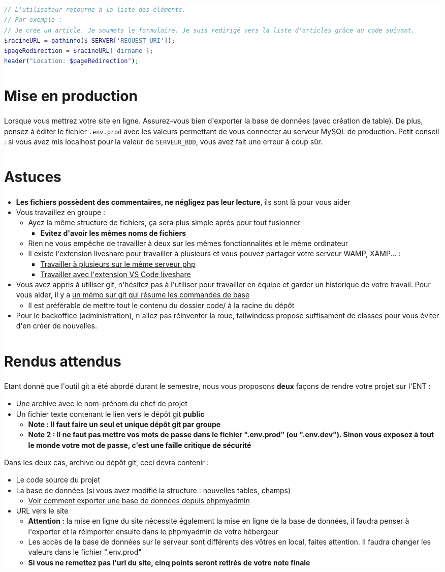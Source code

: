 ```php
// L'utilisateur retourne à la liste des éléments.
// Par exemple :
// Je crée un article. Je soumets le formulaire. Je suis redirigé vers la liste d'articles grâce au code suivant.
$racineURL = pathinfo($_SERVER['REQUEST_URI']);
$pageRedirection = $racineURL['dirname'];
header("Location: $pageRedirection");
```

# Mise en production
Lorsque vous mettrez votre site en ligne. Assurez-vous bien d'exporter la base de données (avec création de table). De plus, pensez à éditer le fichier `.env.prod` avec les valeurs permettant de vous connecter au serveur MySQL de production.
Petit conseil : si vous avez mis localhost pour la valeur de `SERVEUR_BDD`, vous avez fait une erreur à coup sûr.

# Astuces

- **Les fichiers possèdent des commentaires, ne négligez pas leur lecture**, ils sont là pour vous aider
- Vous travaillez en groupe :
  - Ayez la même structure de fichiers, ça sera plus simple après pour tout fusionner
    - **Evitez d'avoir les mêmes noms de fichiers**
  - Rien ne vous empêche de travailler à deux sur les mêmes fonctionnalités et le même ordinateur
  - Il existe l'extension liveshare pour travailler à plusieurs et vous pouvez partager votre serveur WAMP, XAMP... :
    - [Travailler à plusieurs sur le même serveur php](https://github.com/DanYellow/cours/blob/main/didacticiels-generaux/PARTAGE-SERVEUR.md)
    - [Travailler avec l'extension VS Code liveshare](https://github.com/DanYellow/cours/blob/main/didacticiels-generaux/LIVESHARE.md)
- Vous avez appris à utiliser git, n'hésitez pas à l'utiliser pour travailler en équipe et garder un historique de votre travail. Pour vous aider, il y a [un mémo sur git qui résume les commandes de base](LISEZ-MOI-GIT.md)
  - Il est préférable de mettre tout le contenu du dossier code/ à la racine du dépôt
- Pour le backoffice (administration), n'allez pas réinventer la roue, tailwindcss propose suffisament de classes pour vous éviter d'en créer de nouvelles.

# Rendus attendus
Etant donné que l'outil git a été abordé durant le semestre, nous vous proposons **deux** façons de rendre votre projet sur l'ENT :
  - Une archive avec le nom-prénom du chef de projet
  - Un fichier texte contenant le lien vers le dépôt git **public**
    - **Note : Il faut faire un seul et unique dépôt git par groupe**
    - **Note 2 : Il ne faut pas mettre vos mots de passe dans le fichier ".env.prod" (ou ".env.dev"). Sinon vous exposez à tout le monde votre mot de passe, c'est une faille critique de sécurité**

Dans les deux cas, archive ou dépôt git, ceci devra contenir :
  - Le code source du projet
  - La base de données (si vous avez modifié la structure : nouvelles tables, champs)
    - [Voir comment exporter une base de données depuis phpmyadmin](https://kb.planethoster.com/guide/astuces-techniques/exporter-une-base-de-donnees-avec-phpmyadmin/)
  - URL vers le site
    - **Attention :** la mise en ligne du site nécessite également la mise en ligne de la base de données, il faudra penser à l'exporter et la réimporter ensuite dans le phpmyadmin de votre hébergeur
    - Les accès de la base de données sur le serveur sont différents des vôtres en local, faites attention. Il faudra changer les valeurs dans le fichier ".env.prod"
    - **Si vous ne remettez pas l'url du site, cinq points seront retirés de votre note finale**
